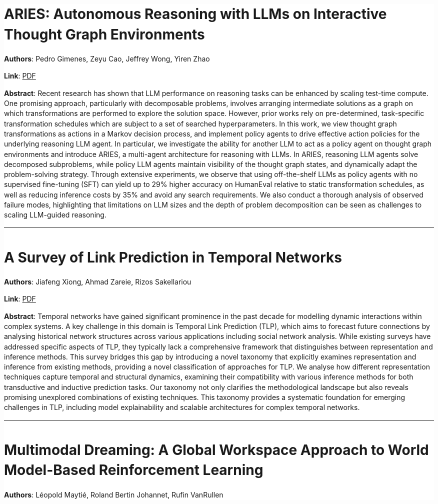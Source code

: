 # ARIES: Autonomous Reasoning with LLMs on Interactive Thought Graph Environments 

**Authors**: Pedro Gimenes, Zeyu Cao, Jeffrey Wong, Yiren Zhao  

**Link**: [PDF](https://arxiv.org/pdf/2502.21208)  

**Abstract**: Recent research has shown that LLM performance on reasoning tasks can be enhanced by scaling test-time compute. One promising approach, particularly with decomposable problems, involves arranging intermediate solutions as a graph on which transformations are performed to explore the solution space. However, prior works rely on pre-determined, task-specific transformation schedules which are subject to a set of searched hyperparameters. In this work, we view thought graph transformations as actions in a Markov decision process, and implement policy agents to drive effective action policies for the underlying reasoning LLM agent. In particular, we investigate the ability for another LLM to act as a policy agent on thought graph environments and introduce ARIES, a multi-agent architecture for reasoning with LLMs. In ARIES, reasoning LLM agents solve decomposed subproblems, while policy LLM agents maintain visibility of the thought graph states, and dynamically adapt the problem-solving strategy. Through extensive experiments, we observe that using off-the-shelf LLMs as policy agents with no supervised fine-tuning (SFT) can yield up to $29\%$ higher accuracy on HumanEval relative to static transformation schedules, as well as reducing inference costs by $35\%$ and avoid any search requirements. We also conduct a thorough analysis of observed failure modes, highlighting that limitations on LLM sizes and the depth of problem decomposition can be seen as challenges to scaling LLM-guided reasoning. 

---
# A Survey of Link Prediction in Temporal Networks 

**Authors**: Jiafeng Xiong, Ahmad Zareie, Rizos Sakellariou  

**Link**: [PDF](https://arxiv.org/pdf/2502.21185)  

**Abstract**: Temporal networks have gained significant prominence in the past decade for modelling dynamic interactions within complex systems. A key challenge in this domain is Temporal Link Prediction (TLP), which aims to forecast future connections by analysing historical network structures across various applications including social network analysis. While existing surveys have addressed specific aspects of TLP, they typically lack a comprehensive framework that distinguishes between representation and inference methods. This survey bridges this gap by introducing a novel taxonomy that explicitly examines representation and inference from existing methods, providing a novel classification of approaches for TLP. We analyse how different representation techniques capture temporal and structural dynamics, examining their compatibility with various inference methods for both transductive and inductive prediction tasks. Our taxonomy not only clarifies the methodological landscape but also reveals promising unexplored combinations of existing techniques. This taxonomy provides a systematic foundation for emerging challenges in TLP, including model explainability and scalable architectures for complex temporal networks. 

---
# Multimodal Dreaming: A Global Workspace Approach to World Model-Based Reinforcement Learning 

**Authors**: Léopold Maytié, Roland Bertin Johannet, Rufin VanRullen  
